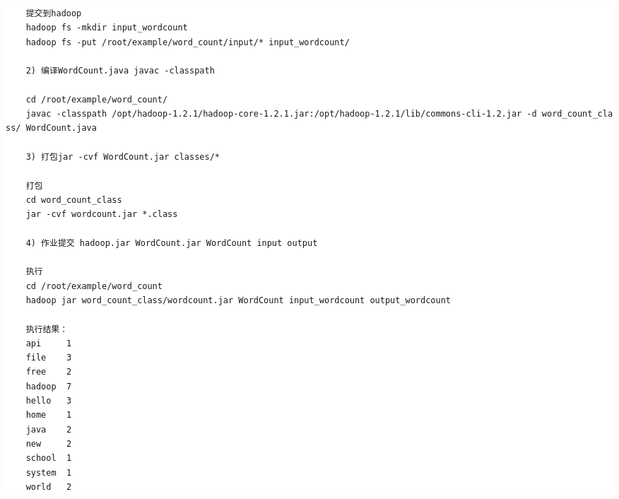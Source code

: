         提交到hadoop
        hadoop fs -mkdir input_wordcount
        hadoop fs -put /root/example/word_count/input/* input_wordcount/
        
        2) 编译WordCount.java javac -classpath
        
        cd /root/example/word_count/
        javac -classpath /opt/hadoop-1.2.1/hadoop-core-1.2.1.jar:/opt/hadoop-1.2.1/lib/commons-cli-1.2.jar -d word_count_class/ WordCount.java
        
        3) 打包jar -cvf WordCount.jar classes/*
        
        打包
        cd word_count_class
        jar -cvf wordcount.jar *.class
        
        4) 作业提交 hadoop.jar WordCount.jar WordCount input output
        
        执行
        cd /root/example/word_count
        hadoop jar word_count_class/wordcount.jar WordCount input_wordcount output_wordcount
        
        执行结果：
        api		1
        file	3
        free	2
        hadoop	7
        hello	3
        home	1
        java	2
        new		2
        school	1
        system	1
        world	2
        
        

    